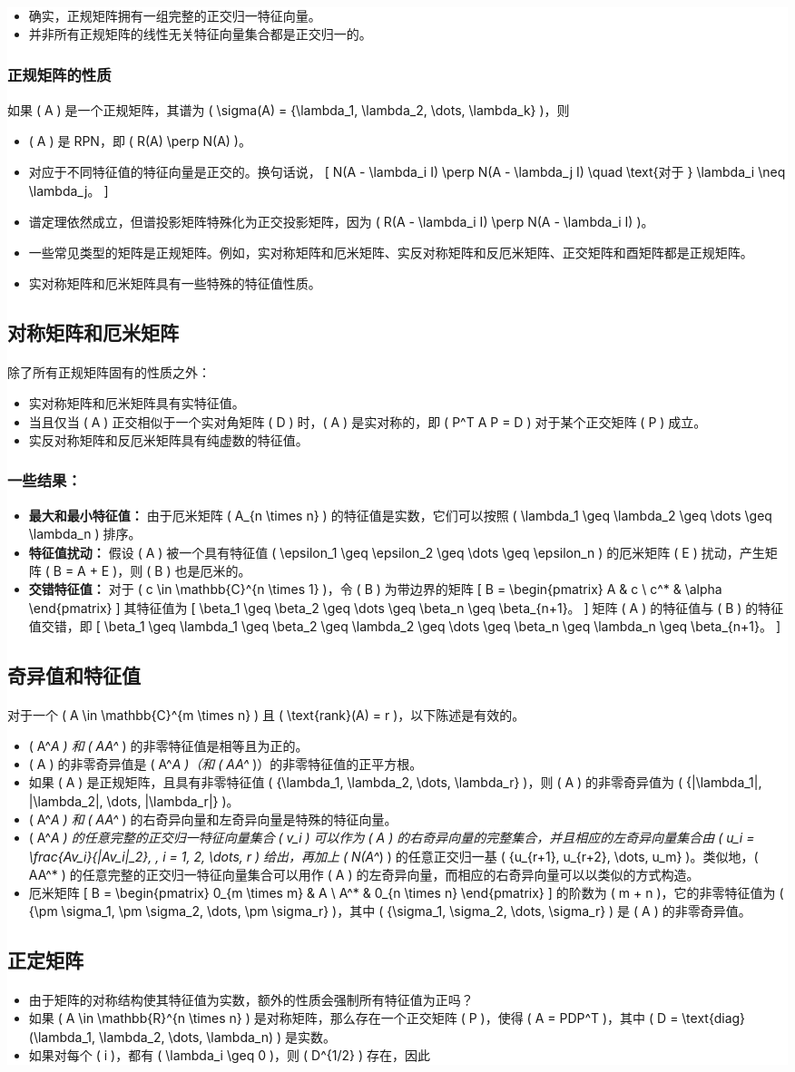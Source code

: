 - 确实，正规矩阵拥有一组完整的正交归一特征向量。
- 并非所有正规矩阵的线性无关特征向量集合都是正交归一的。

### 正规矩阵的性质
如果 \( A \) 是一个正规矩阵，其谱为 \( \sigma(A) = \{\lambda_1, \lambda_2, \dots, \lambda_k\} \)，则
- \( A \) 是 RPN，即 \( R(A) \perp N(A) \)。
- 对应于不同特征值的特征向量是正交的。换句话说，
\[
N(A - \lambda_i I) \perp N(A - \lambda_j I) \quad \text{对于 } \lambda_i \neq \lambda_j。
\]

- 谱定理依然成立，但谱投影矩阵特殊化为正交投影矩阵，因为 \( R(A - \lambda_i I) \perp N(A - \lambda_i I) \)。
- 一些常见类型的矩阵是正规矩阵。例如，实对称矩阵和厄米矩阵、实反对称矩阵和反厄米矩阵、正交矩阵和酉矩阵都是正规矩阵。
- 实对称矩阵和厄米矩阵具有一些特殊的特征值性质。

## 对称矩阵和厄米矩阵
除了所有正规矩阵固有的性质之外：
- 实对称矩阵和厄米矩阵具有实特征值。
- 当且仅当 \( A \) 正交相似于一个实对角矩阵 \( D \) 时，\( A \) 是实对称的，即 \( P^T A P = D \) 对于某个正交矩阵 \( P \) 成立。
- 实反对称矩阵和反厄米矩阵具有纯虚数的特征值。

### 一些结果：
- **最大和最小特征值：** 由于厄米矩阵 \( A_{n \times n} \) 的特征值是实数，它们可以按照 \( \lambda_1 \geq \lambda_2 \geq \dots \geq \lambda_n \) 排序。
- **特征值扰动：** 假设 \( A \) 被一个具有特征值 \( \epsilon_1 \geq \epsilon_2 \geq \dots \geq \epsilon_n \) 的厄米矩阵 \( E \) 扰动，产生矩阵 \( B = A + E \)，则 \( B \) 也是厄米的。
- **交错特征值：** 对于 \( c \in \mathbb{C}^{n \times 1} \)，令 \( B \) 为带边界的矩阵
  \[
  B = \begin{pmatrix} A & c \\ c^* & \alpha \end{pmatrix}
  \]
  其特征值为
  \[
  \beta_1 \geq \beta_2 \geq \dots \geq \beta_n \geq \beta_{n+1}。
  \]
  矩阵 \( A \) 的特征值与 \( B \) 的特征值交错，即
  \[
  \beta_1 \geq \lambda_1 \geq \beta_2 \geq \lambda_2 \geq \dots \geq \beta_n \geq \lambda_n \geq \beta_{n+1}。
  \]
## 奇异值和特征值
对于一个 \( A \in \mathbb{C}^{m \times n} \) 且 \( \text{rank}(A) = r \)，以下陈述是有效的。

- \( A^*A \) 和 \( AA^* \) 的非零特征值是相等且为正的。
- \( A \) 的非零奇异值是 \( A^*A \)（和 \( AA^* \)）的非零特征值的正平方根。
- 如果 \( A \) 是正规矩阵，且具有非零特征值 \( \{\lambda_1, \lambda_2, \dots, \lambda_r\} \)，则 \( A \) 的非零奇异值为 \( \{|\lambda_1|, |\lambda_2|, \dots, |\lambda_r|\} \)。
- \( A^*A \) 和 \( AA^* \) 的右奇异向量和左奇异向量是特殊的特征向量。
- \( A^*A \) 的任意完整的正交归一特征向量集合 \( v_i \) 可以作为 \( A \) 的右奇异向量的完整集合，并且相应的左奇异向量集合由 \( u_i = \frac{Av_i}{\|Av_i\|_2}, \, i = 1, 2, \dots, r \) 给出，再加上 \( N(A^*) \) 的任意正交归一基 \( \{u_{r+1}, u_{r+2}, \dots, u_m\} \)。类似地，\( AA^* \) 的任意完整的正交归一特征向量集合可以用作 \( A \) 的左奇异向量，而相应的右奇异向量可以以类似的方式构造。
- 厄米矩阵
  \[
  B = \begin{pmatrix} 0_{m \times m} & A \\ A^* & 0_{n \times n} \end{pmatrix}
  \]
  的阶数为 \( m + n \)，它的非零特征值为 \( \{\pm \sigma_1, \pm \sigma_2, \dots, \pm \sigma_r\} \)，其中 \( \{\sigma_1, \sigma_2, \dots, \sigma_r\} \) 是 \( A \) 的非零奇异值。
## 正定矩阵
- 由于矩阵的对称结构使其特征值为实数，额外的性质会强制所有特征值为正吗？
- 如果 \( A \in \mathbb{R}^{n \times n} \) 是对称矩阵，那么存在一个正交矩阵 \( P \)，使得 \( A = PDP^T \)，其中 \( D = \text{diag}(\lambda_1, \lambda_2, \dots, \lambda_n) \) 是实数。
- 如果对每个 \( i \)，都有 \( \lambda_i \geq 0 \)，则 \( D^{1/2} \) 存在，因此